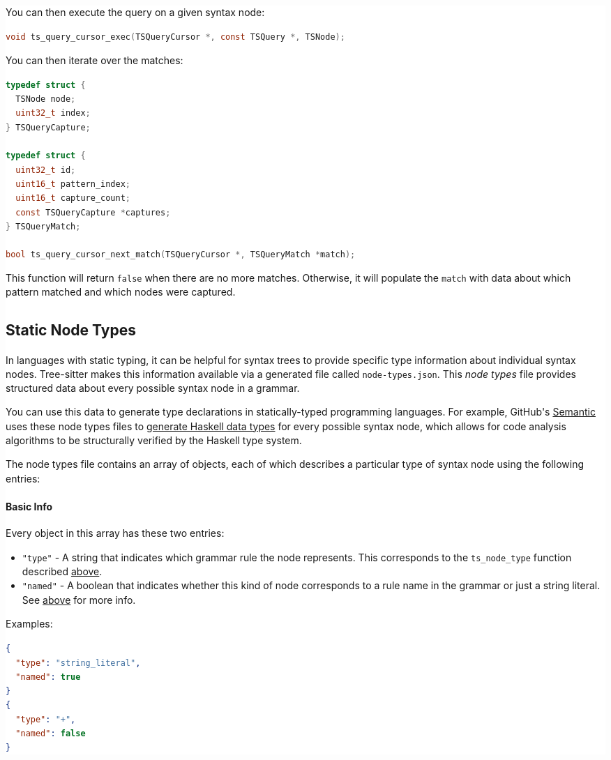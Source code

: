 You can then execute the query on a given syntax node:

```c
void ts_query_cursor_exec(TSQueryCursor *, const TSQuery *, TSNode);
```

You can then iterate over the matches:

```c
typedef struct {
  TSNode node;
  uint32_t index;
} TSQueryCapture;

typedef struct {
  uint32_t id;
  uint16_t pattern_index;
  uint16_t capture_count;
  const TSQueryCapture *captures;
} TSQueryMatch;

bool ts_query_cursor_next_match(TSQueryCursor *, TSQueryMatch *match);
```

This function will return `false` when there are no more matches. Otherwise, it will populate the `match` with data about which pattern matched and which nodes were captured.

## Static Node Types

In languages with static typing, it can be helpful for syntax trees to provide specific type information about individual syntax nodes. Tree-sitter makes this information available via a generated file called `node-types.json`. This _node types_ file provides structured data about every possible syntax node in a grammar.

You can use this data to generate type declarations in statically-typed programming languages. For example, GitHub's [Semantic](https://github.com/github/semantic) uses these node types files to [generate Haskell data types](https://github.com/github/semantic/tree/master/semantic-ast) for every possible syntax node, which allows for code analysis algorithms to be structurally verified by the Haskell type system.

The node types file contains an array of objects, each of which describes a particular type of syntax node using the following entries:

#### Basic Info

Every object in this array has these two entries:

- `"type"` - A string that indicates which grammar rule the node represents. This corresponds to the `ts_node_type` function described [above](#syntax-nodes).
- `"named"` - A boolean that indicates whether this kind of node corresponds to a rule name in the grammar or just a string literal. See [above](#named-vs-anonymous-nodes) for more info.

Examples:

```json
{
  "type": "string_literal",
  "named": true
}
{
  "type": "+",
  "named": false
}
```
